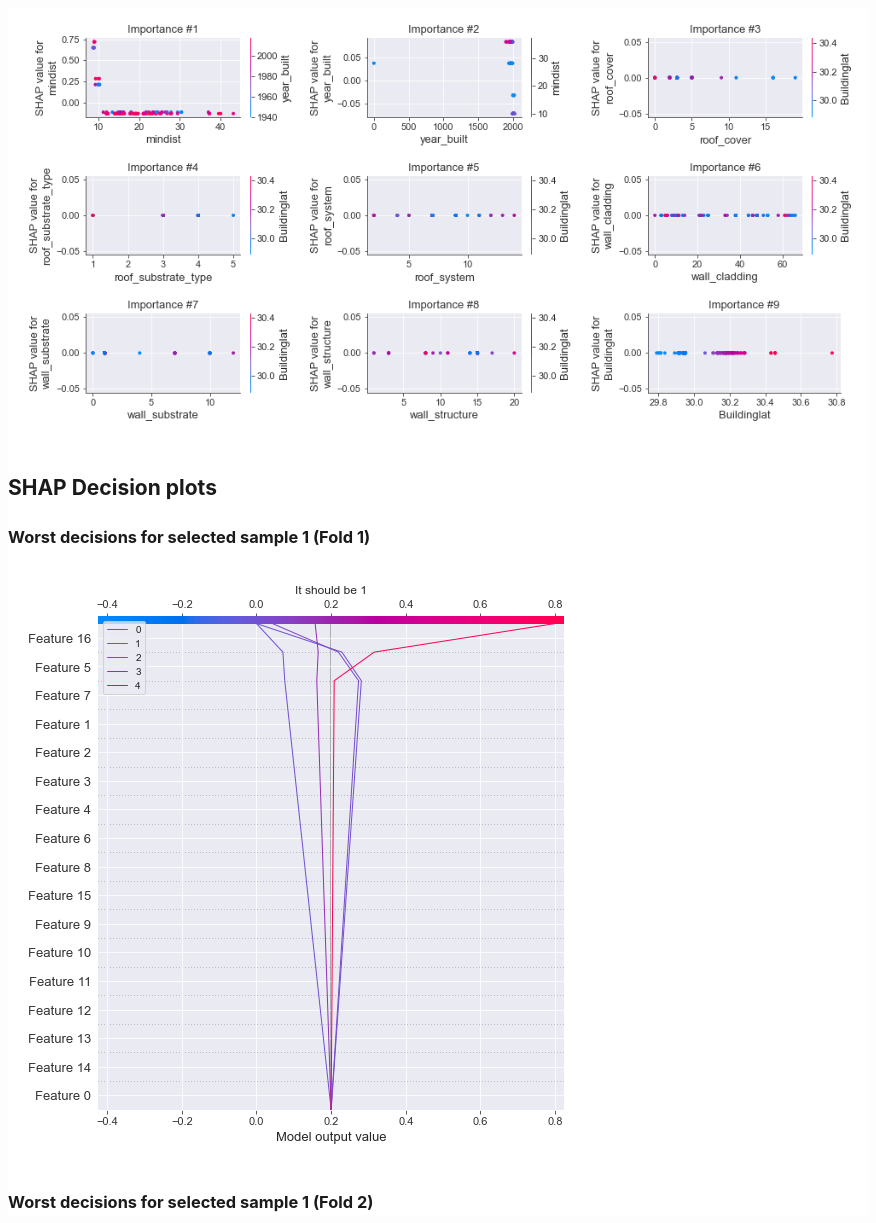 ![SHAP Dependence from fold 5](learner_fold_4_shap_dependence_class_4.png)

## SHAP Decision plots

### Worst decisions for selected sample 1 (Fold 1)
![SHAP worst decisions from Fold 1](learner_fold_0_sample_0_worst_decisions.png)
### Worst decisions for selected sample 1 (Fold 2)